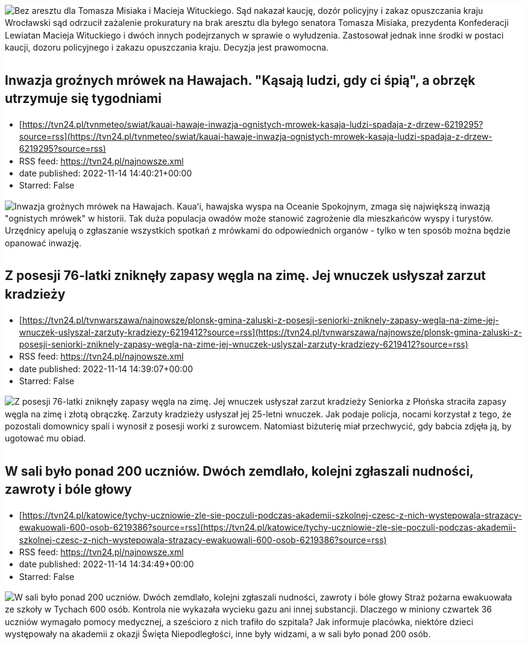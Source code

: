 <img alt="Bez aresztu dla Tomasza Misiaka i Macieja Wituckiego. Sąd nakazał kaucję, dozór policyjny i zakaz opuszczania kraju" src="https://tvn24.pl/najnowsze/cdn-zdjecie-xji7t1-misiak-witucki-6162923/alternates/LANDSCAPE_1280" />
    Wrocławski sąd odrzucił zażalenie prokuratury na brak aresztu dla byłego senatora Tomasza Misiaka, prezydenta Konfederacji Lewiatan Macieja Wituckiego i dwóch innych podejrzanych w sprawie o wyłudzenia. Zastosował jednak inne środki w postaci kaucji, dozoru policyjnego i zakazu opuszczania kraju. Decyzja jest prawomocna.

## Inwazja groźnych mrówek na Hawajach. "Kąsają ludzi, gdy ci śpią", a obrzęk utrzymuje się tygodniami
 - [https://tvn24.pl/tvnmeteo/swiat/kauai-hawaje-inwazja-ognistych-mrowek-kasaja-ludzi-spadaja-z-drzew-6219295?source=rss](https://tvn24.pl/tvnmeteo/swiat/kauai-hawaje-inwazja-ognistych-mrowek-kasaja-ludzi-spadaja-z-drzew-6219295?source=rss)
 - RSS feed: https://tvn24.pl/najnowsze.xml
 - date published: 2022-11-14 14:40:21+00:00
 - Starred: False

<img alt="Inwazja groźnych mrówek na Hawajach. " src="https://tvn24.pl/najnowsze/cdn-zdjecie-vtgrss-mrowka-z-gatunku-solenopsis-invicta-6219307/alternates/LANDSCAPE_1280" />
    Kauaʻi, hawajska wyspa na Oceanie Spokojnym, zmaga się największą inwazją "ognistych mrówek" w historii. Tak duża populacja owadów może stanowić zagrożenie dla mieszkańców wyspy i turystów. Urzędnicy apelują o zgłaszanie wszystkich spotkań z mrówkami do odpowiednich organów - tylko w ten sposób można będzie opanować inwazję.

## Z posesji 76-latki zniknęły zapasy węgla na zimę. Jej wnuczek usłyszał zarzut kradzieży
 - [https://tvn24.pl/tvnwarszawa/najnowsze/plonsk-gmina-zaluski-z-posesji-seniorki-zniknely-zapasy-wegla-na-zime-jej-wnuczek-uslyszal-zarzuty-kradziezy-6219412?source=rss](https://tvn24.pl/tvnwarszawa/najnowsze/plonsk-gmina-zaluski-z-posesji-seniorki-zniknely-zapasy-wegla-na-zime-jej-wnuczek-uslyszal-zarzuty-kradziezy-6219412?source=rss)
 - RSS feed: https://tvn24.pl/najnowsze.xml
 - date published: 2022-11-14 14:39:07+00:00
 - Starred: False

<img alt="Z posesji 76-latki zniknęły zapasy węgla na zimę. Jej wnuczek usłyszał zarzut kradzieży" src="https://tvn24.pl/tvnwarszawa/najnowsze/cdn-zdjecie-pt5k3o-wnuczek-podejrzany-o-kradziez-wegla-z-posesji-babci-zdj-ilustracyjne-6219492/alternates/LANDSCAPE_1280" />
    Seniorka z Płońska straciła zapasy węgla na zimę i złotą obrączkę. Zarzuty kradzieży usłyszał jej 25-letni wnuczek. Jak podaje policja, nocami korzystał z tego, że pozostali domownicy spali i wynosił z posesji worki z surowcem. Natomiast biżuterię miał przechwycić, gdy babcia zdjęła ją, by ugotować mu obiad.

## W sali było ponad 200 uczniów. Dwóch zemdlało, kolejni zgłaszali nudności, zawroty i bóle głowy
 - [https://tvn24.pl/katowice/tychy-uczniowie-zle-sie-poczuli-podczas-akademii-szkolnej-czesc-z-nich-wystepowala-strazacy-ewakuowali-600-osob-6219386?source=rss](https://tvn24.pl/katowice/tychy-uczniowie-zle-sie-poczuli-podczas-akademii-szkolnej-czesc-z-nich-wystepowala-strazacy-ewakuowali-600-osob-6219386?source=rss)
 - RSS feed: https://tvn24.pl/najnowsze.xml
 - date published: 2022-11-14 14:34:49+00:00
 - Starred: False

<img alt="W sali było ponad 200 uczniów. Dwóch zemdlało, kolejni zgłaszali nudności, zawroty i bóle głowy" src="https://tvn24.pl/katowice/cdn-zdjecie-3l06ic-ewakuacja-szkoly-podstawowej-w-tychach-6214875/alternates/LANDSCAPE_1280" />
    Straż pożarna ewakuowała ze szkoły w Tychach 600 osób. Kontrola nie wykazała wycieku gazu ani innej substancji. Dlaczego w miniony czwartek 36 uczniów wymagało pomocy medycznej, a sześcioro z nich trafiło do szpitala? Jak informuje placówka, niektóre dzieci występowały na akademii z okazji Święta Niepodległości, inne były widzami, a w sali było ponad 200 osób.
